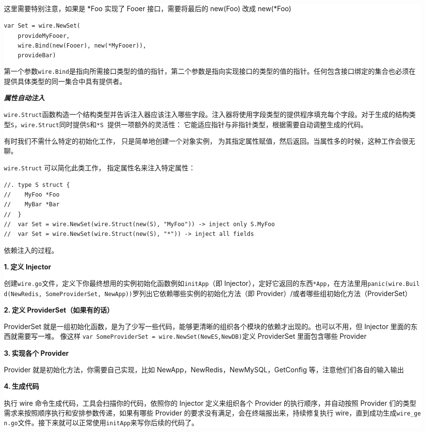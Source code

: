 这里需要特别注意，如果是 *Foo 实现了 Fooer 接口，需要将最后的 new(Foo) 改成 new(*Foo)

```
var Set = wire.NewSet(
    provideMyFooer,
    wire.Bind(new(Fooer), new(*MyFooer)),
    provideBar)

```

第一个参数`wire.Bind`是指向所需接口类型的值的指针，第二个参数是指向实现接口的类型的值的指针。任何包含接口绑定的集合也必须在提供具体类型的同一集合中具有提供者。

***属性自动注入***

`wire.Struct`函数构造一个结构类型并告诉注入器应该注入哪些字段。注入器将使用字段类型的提供程序填充每个字段。对于生成的结构类型`S`，`wire.Struct`同时提供`S`和`*S`
 提供一项额外的灵活性： 它能适应指针与非指针类型，根据需要自动调整生成的代码。

有时我们不需什么特定的初始化工作， 只是简单地创建一个对象实例， 为其指定属性赋值，然后返回。当属性多的时候，这种工作会很无聊。

`wire.Struct` 可以简化此类工作， 指定属性名来注入特定属性：

```
//. type S struct {
//    MyFoo *Foo
//    MyBar *Bar
//  }
//  var Set = wire.NewSet(wire.Struct(new(S), "MyFoo")) -> inject only S.MyFoo
//  var Set = wire.NewSet(wire.Struct(new(S), "*")) -> inject all fields

```

依赖注入的过程。

**1. 定义 Injector**

创建`wire.go`文件，定义下你最终想用的实例初始化函数例如`initApp`（即 Injector），定好它返回的东西`*App`，在方法里用`panic(wire.Build(NewRedis, SomeProviderSet, NewApp))`罗列出它依赖哪些实例的初始化方法（即 Provider）/或者哪些组初始化方法（ProviderSet）

**2. 定义 ProviderSet（如果有的话）**

ProviderSet 就是一组初始化函数，是为了少写一些代码，能够更清晰的组织各个模块的依赖才出现的。也可以不用，但 Injector 里面的东西就需要写一堆。 像这样 `var SomeProviderSet = wire.NewSet(NewES,NewDB)`定义 ProviderSet 里面包含哪些 Provider

**3. 实现各个 Provider**

Provider 就是初始化方法，你需要自己实现，比如 NewApp，NewRedis，NewMySQL，GetConfig 等，注意他们们各自的输入输出

**4. 生成代码**

执行 wire 命令生成代码，工具会扫描你的代码，依照你的 Injector 定义来组织各个 Provider 的执行顺序，并自动按照 Provider 们的类型需求来按照顺序执行和安排参数传递，如果有哪些 Provider 的要求没有满足，会在终端报出来，持续修复执行 wire，直到成功生成`wire_gen.go`文件。接下来就可以正常使用`initApp`来写你后续的代码了。
